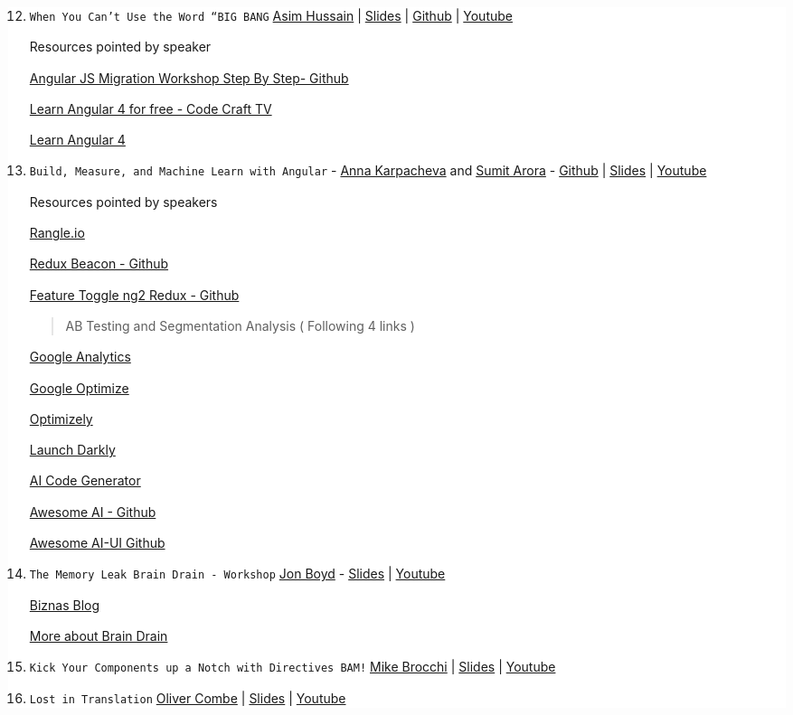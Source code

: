 
12. `When You Can’t Use the Word “BIG BANG` [Asim Hussain](https://twitter.com/jawache) | [Slides](https://www.slideshare.net/jawache/migrating-from-angularjs-when-you-cant-use-the-word-big-bang) |  [Github](https://github.com/codecraftpro/angularjs-migration-workshop) | [Youtube](https://www.youtube.com/watch?v=4p1jG2QNc4U)

    Resources pointed by speaker

    [Angular JS Migration Workshop Step By Step- Github](https://github.com/codecraftpro/angularjs-migration-workshop)

    [Learn Angular 4 for free - Code Craft TV](https://codecraft.tv/)

    [Learn Angular 4](https://codecraft.tv/courses/angular/)


13. `Build, Measure, and Machine Learn with Angular` - [Anna Karpacheva](https://twitter.com/AnnaKarpacheva) and [Sumit Arora](https://twitter.com/arorasumit) - [Github]() | [Slides](https://github.com/sumitarora/build-measure-machine-learn/blob/master/Build%2C%20Measure%2C%20and%20Machine%20Learn%20with%20Angular.pdf) | [Youtube](https://www.youtube.com/watch?v=P_FSpwfERAg)

    Resources pointed by speakers

    [Rangle.io](https://rangle.io/)

    [Redux Beacon - Github](https://github.com/rangle/redux-beacon)

    [Feature Toggle ng2 Redux - Github](github.com/rangle/feature-toggle-ng2-redux)

    >AB Testing and Segmentation Analysis ( Following 4 links )

    [Google Analytics](https://analytics.google.com/analytics/web/)

    [Google Optimize](https://www.google.com/analytics/optimize/)

    [Optimizely](https://www.optimizely.com/)

    [Launch Darkly](https://launchdarkly.com/)

    [AI Code Generator](http://karpathy.github.io/2015/05/21/rnn-effectiveness/)

    [Awesome AI - Github](https://github.com/sumitarora/awesome-ai)

    [Awesome AI-UI Github](https://github.com/sumitarora/awesome-ai-ui)

14. `The Memory Leak Brain Drain - Workshop` [Jon Boyd](https://twitter.com/biznasapps) - [Slides](https://www.slideshare.net/biznasapps/ngconf2017-memory-leak-brain-drain-1-hour-talk) |  [Youtube](https://www.youtube.com/watch?v=nS53gCp2swc)

    [Biznas Blog](https://biznas.io/blog/)

    [More about Brain Drain](https://biznas.io/blog/2017/04/05/ngconf2017-memory-leak-brain-drain-talk-by-biznas-lead-dev-jon-boyd/)


15. `Kick Your Components up a Notch with Directives BAM!` [Mike Brocchi](https://twitter.com/Brocco) | [Slides](https://docs.google.com/presentation/d/17_RMceQBuTrR2m2vgnJaE7raVh8-69ipCnu6uFk8vJI/edit#slide=id.g128d8fde34_1_2) | [Youtube](https://www.youtube.com/watch?v=VkfHZiMqEd4)


16. `Lost in Translation` [Oliver Combe]() | [Slides](https://docs.google.com/presentation/d/1l7kr_OdSxiobAVkTrMG-LGxqsJcj9Fd1zJTNpVXSu7A/edit#slide=id.g128d8fde34_1_2) | [Youtube](https://www.youtube.com/watch?v=dihyu1a2bPc)
